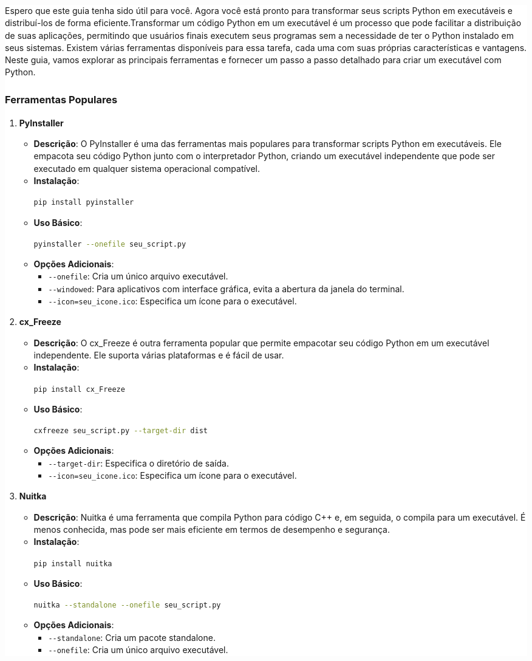 Espero que este guia tenha sido útil para você. Agora você está pronto para transformar seus scripts Python em executáveis e distribuí-los de forma eficiente.Transformar um código Python em um executável é um processo que pode facilitar a distribuição de suas aplicações, permitindo que usuários finais executem seus programas sem a necessidade de ter o Python instalado em seus sistemas. Existem várias ferramentas disponíveis para essa tarefa, cada uma com suas próprias características e vantagens. Neste guia, vamos explorar as principais ferramentas e fornecer um passo a passo detalhado para criar um executável com Python.

### Ferramentas Populares

1. **PyInstaller**
   - **Descrição**: O PyInstaller é uma das ferramentas mais populares para transformar scripts Python em executáveis. Ele empacota seu código Python junto com o interpretador Python, criando um executável independente que pode ser executado em qualquer sistema operacional compatível.
   - **Instalação**: 
     ```sh
     pip install pyinstaller
     ```
   - **Uso Básico**:
     ```sh
     pyinstaller --onefile seu_script.py
     ```
   - **Opções Adicionais**:
     - `--onefile`: Cria um único arquivo executável.
     - `--windowed`: Para aplicativos com interface gráfica, evita a abertura da janela do terminal.
     - `--icon=seu_icone.ico`: Especifica um ícone para o executável.

2. **cx_Freeze**
   - **Descrição**: O cx_Freeze é outra ferramenta popular que permite empacotar seu código Python em um executável independente. Ele suporta várias plataformas e é fácil de usar.
   - **Instalação**:
     ```sh
     pip install cx_Freeze
     ```
   - **Uso Básico**:
     ```sh
     cxfreeze seu_script.py --target-dir dist
     ```
   - **Opções Adicionais**:
     - `--target-dir`: Especifica o diretório de saída.
     - `--icon=seu_icone.ico`: Especifica um ícone para o executável.

3. **Nuitka**
   - **Descrição**: Nuitka é uma ferramenta que compila Python para código C++ e, em seguida, o compila para um executável. É menos conhecida, mas pode ser mais eficiente em termos de desempenho e segurança.
   - **Instalação**:
     ```sh
     pip install nuitka
     ```
   - **Uso Básico**:
     ```sh
     nuitka --standalone --onefile seu_script.py
     ```
   - **Opções Adicionais**:
     - `--standalone`: Cria um pacote standalone.
     - `--onefile`: Cria um único arquivo executável.
